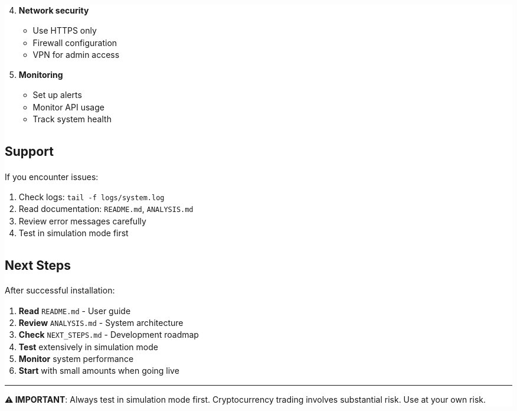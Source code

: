 4. **Network security**
   - Use HTTPS only
   - Firewall configuration
   - VPN for admin access

5. **Monitoring**
   - Set up alerts
   - Monitor API usage
   - Track system health

## Support

If you encounter issues:

1. Check logs: `tail -f logs/system.log`
2. Read documentation: `README.md`, `ANALYSIS.md`
3. Review error messages carefully
4. Test in simulation mode first

## Next Steps

After successful installation:

1. **Read** `README.md` - User guide
2. **Review** `ANALYSIS.md` - System architecture
3. **Check** `NEXT_STEPS.md` - Development roadmap
4. **Test** extensively in simulation mode
5. **Monitor** system performance
6. **Start** with small amounts when going live

---

**⚠️ IMPORTANT**: Always test in simulation mode first. Cryptocurrency trading involves substantial risk. Use at your own risk.
